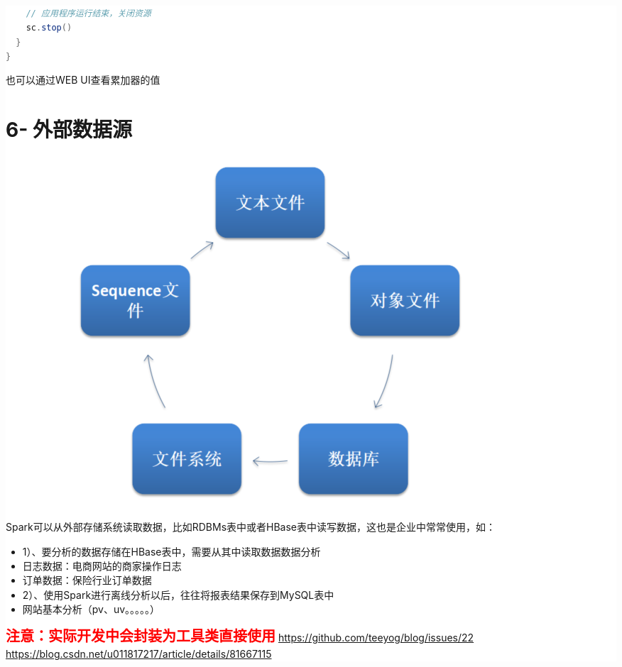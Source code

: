 ``` scala
    // 应用程序运行结束，关闭资源
    sc.stop()
  }
}
```

也可以通过WEB UI查看累加器的值





# 6- 外部数据源

![image-20210406142527099](images/image-20210406142527099.png)



​		Spark可以从外部存储系统读取数据，比如RDBMs表中或者HBase表中读写数据，这也是企业中常常使用，如：

-  1）、要分析的数据存储在HBase表中，需要从其中读取数据数据分析
  - 日志数据：电商网站的商家操作日志
  - 订单数据：保险行业订单数据
-  2）、使用Spark进行离线分析以后，往往将报表结果保存到MySQL表中
  - 网站基本分析（pv、uv。。。。。）

<span style="color:red;background:white;font-size:20px;font-family:楷体;">**注意：实际开发中会封装为工具类直接使用**</span>
https://github.com/teeyog/blog/issues/22
https://blog.csdn.net/u011817217/article/details/81667115
